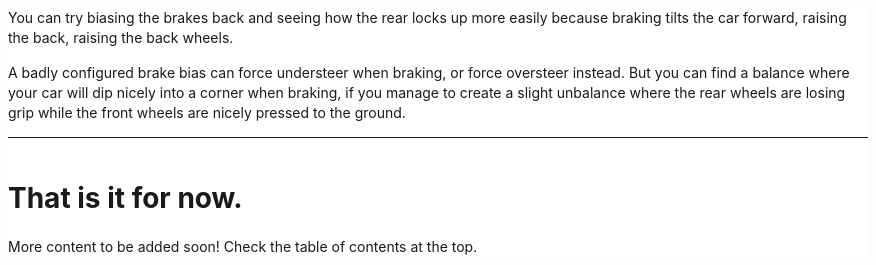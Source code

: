 You can try biasing the brakes back and seeing how the rear locks up more easily because braking tilts the car forward, raising the back, raising the back wheels.

A badly configured brake bias can force understeer when braking, or force oversteer instead. But you can find a balance where your car will dip nicely into a corner when braking, if you manage to create a slight unbalance where the rear wheels are losing grip while the front wheels are nicely pressed to the ground.

---
# That is it for now. 
More content to be added soon! Check the table of contents at the top.
